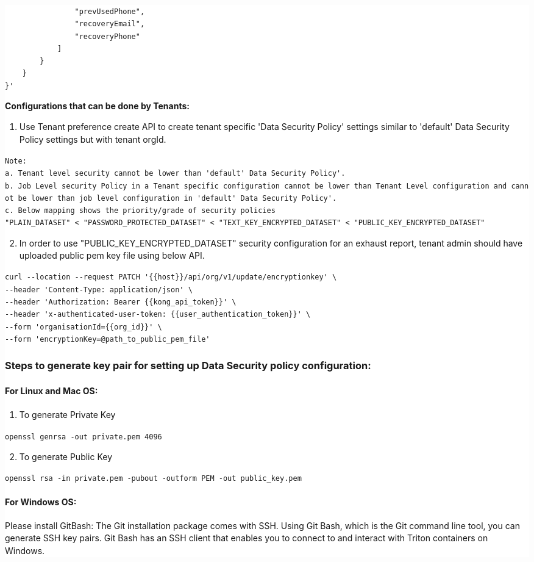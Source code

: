 ```
                "prevUsedPhone",
                "recoveryEmail",
                "recoveryPhone"
            ]
        }
    }
}'
```

**Configurations that can be done by Tenants:**

1. Use Tenant preference create API to create tenant specific 'Data Security Policy' settings similar to 'default' Data Security Policy settings but with tenant orgId.&#x20;

```
Note: 
a. Tenant level security cannot be lower than 'default' Data Security Policy'.
b. Job Level security Policy in a Tenant specific configuration cannot be lower than Tenant Level configuration and cannot be lower than job level configuration in 'default' Data Security Policy'.
c. Below mapping shows the priority/grade of security policies 
"PLAIN_DATASET" < "PASSWORD_PROTECTED_DATASET" < "TEXT_KEY_ENCRYPTED_DATASET" < "PUBLIC_KEY_ENCRYPTED_DATASET"
```

2. In order to use "PUBLIC\_KEY\_ENCRYPTED\_DATASET" security configuration for an exhaust report, tenant admin should have uploaded public pem key file using below API.&#x20;

```
curl --location --request PATCH '{{host}}/api/org/v1/update/encryptionkey' \
--header 'Content-Type: application/json' \
--header 'Authorization: Bearer {{kong_api_token}}' \
--header 'x-authenticated-user-token: {{user_authentication_token}}' \
--form 'organisationId={{org_id}}' \
--form 'encryptionKey=@path_to_public_pem_file'
```

### Steps to generate key pair for setting up Data Security policy configuration:

#### For Linux and Mac OS:

1. To generate Private Key&#x20;

```
openssl genrsa -out private.pem 4096
```

2. To generate Public Key&#x20;

```
openssl rsa -in private.pem -pubout -outform PEM -out public_key.pem
```

#### For Windows OS:

Please install GitBash: The Git installation package comes with SSH. Using Git Bash, which is the Git command line tool, you can generate SSH key pairs. Git Bash has an SSH client that enables you to connect to and interact with Triton containers on Windows.
